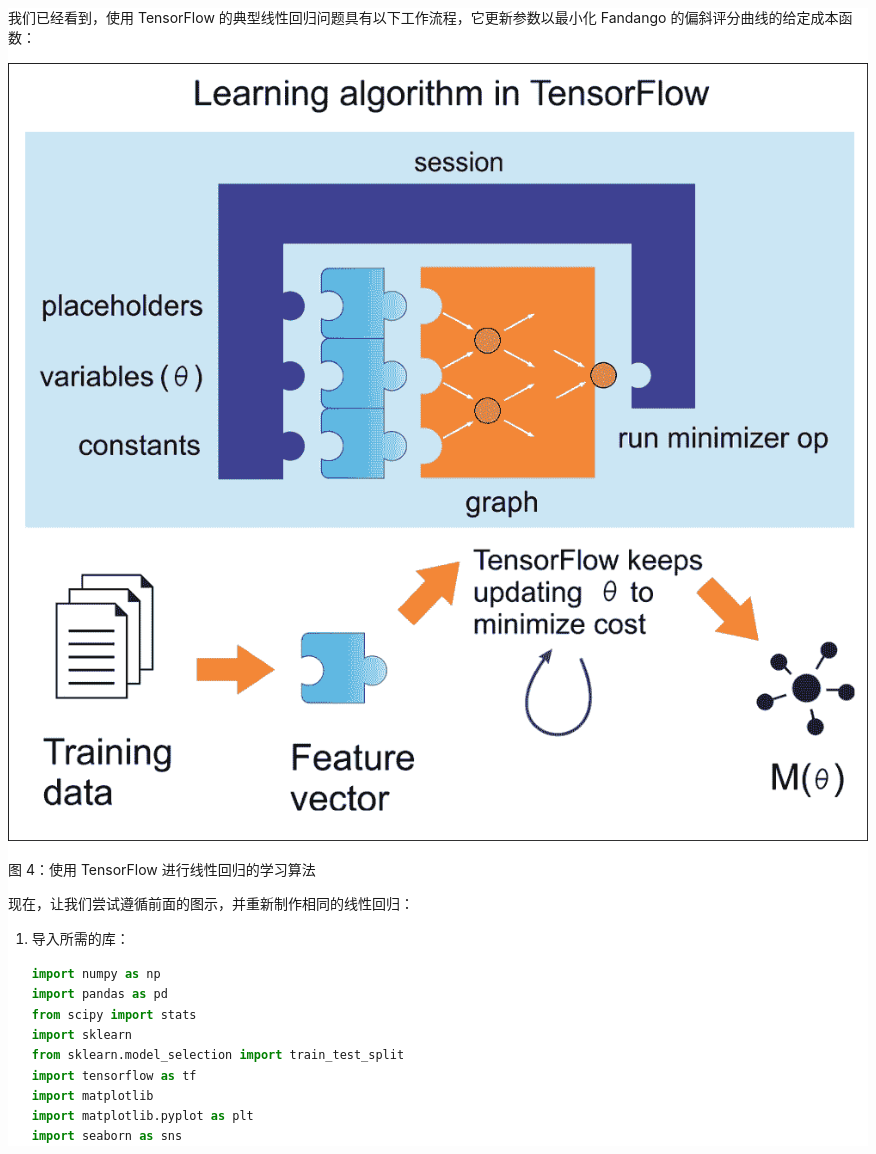 我们已经看到，使用 TensorFlow 的典型线性回归问题具有以下工作流程，它更新参数以最小化 Fandango 的偏斜评分曲线的给定成本函数：

![使用线性回归进行电影评分预测](img/02_04.jpg)

图 4：使用 TensorFlow 进行线性回归的学习算法

现在，让我们尝试遵循前面的图示，并重新制作相同的线性回归：

1.  导入所需的库：

    ```py
    import numpy as np
    import pandas as pd
    from scipy import stats
    import sklearn
    from sklearn.model_selection import train_test_split
    import tensorflow as tf
    import matplotlib
    import matplotlib.pyplot as plt
    import seaborn as sns
    ```
